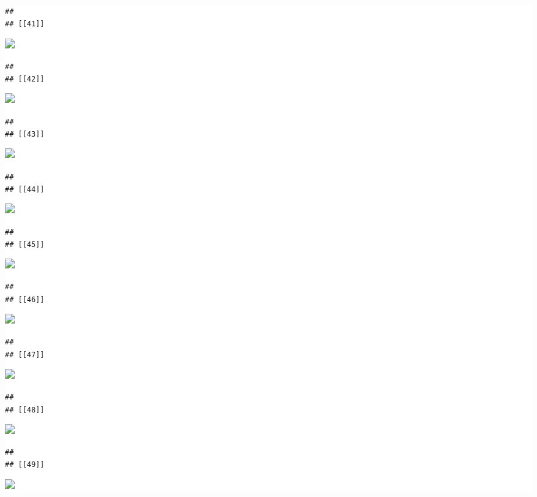     ## 
    ## [[41]]

![](/Users/rick/github/gilmore-lab/infant-moco-eeg/analysis/results/1F2/1F2-by-channel-across-participants_files/figure-markdown_github-ascii_identifiers/plot-all-channels-41.png)

    ## 
    ## [[42]]

![](/Users/rick/github/gilmore-lab/infant-moco-eeg/analysis/results/1F2/1F2-by-channel-across-participants_files/figure-markdown_github-ascii_identifiers/plot-all-channels-42.png)

    ## 
    ## [[43]]

![](/Users/rick/github/gilmore-lab/infant-moco-eeg/analysis/results/1F2/1F2-by-channel-across-participants_files/figure-markdown_github-ascii_identifiers/plot-all-channels-43.png)

    ## 
    ## [[44]]

![](/Users/rick/github/gilmore-lab/infant-moco-eeg/analysis/results/1F2/1F2-by-channel-across-participants_files/figure-markdown_github-ascii_identifiers/plot-all-channels-44.png)

    ## 
    ## [[45]]

![](/Users/rick/github/gilmore-lab/infant-moco-eeg/analysis/results/1F2/1F2-by-channel-across-participants_files/figure-markdown_github-ascii_identifiers/plot-all-channels-45.png)

    ## 
    ## [[46]]

![](/Users/rick/github/gilmore-lab/infant-moco-eeg/analysis/results/1F2/1F2-by-channel-across-participants_files/figure-markdown_github-ascii_identifiers/plot-all-channels-46.png)

    ## 
    ## [[47]]

![](/Users/rick/github/gilmore-lab/infant-moco-eeg/analysis/results/1F2/1F2-by-channel-across-participants_files/figure-markdown_github-ascii_identifiers/plot-all-channels-47.png)

    ## 
    ## [[48]]

![](/Users/rick/github/gilmore-lab/infant-moco-eeg/analysis/results/1F2/1F2-by-channel-across-participants_files/figure-markdown_github-ascii_identifiers/plot-all-channels-48.png)

    ## 
    ## [[49]]

![](/Users/rick/github/gilmore-lab/infant-moco-eeg/analysis/results/1F2/1F2-by-channel-across-participants_files/figure-markdown_github-ascii_identifiers/plot-all-channels-49.png)

